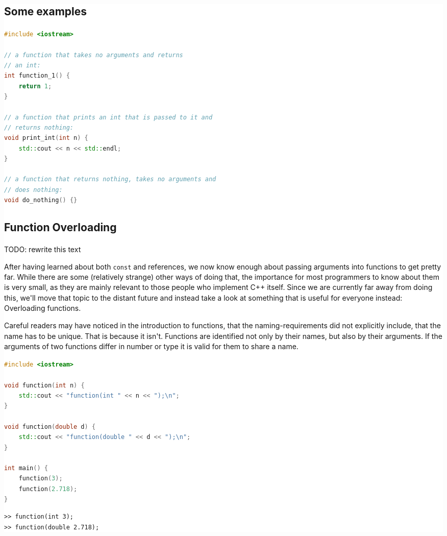 Some examples
-------------

```cpp
#include <iostream>

// a function that takes no arguments and returns
// an int:
int function_1() {
	return 1;
}

// a function that prints an int that is passed to it and
// returns nothing:
void print_int(int n) {
	std::cout << n << std::endl;
}

// a function that returns nothing, takes no arguments and
// does nothing:
void do_nothing() {}

```

Function Overloading
--------------------

TODO: rewrite this text

After having learned about both `const` and references, we now know enough about passing arguments into
functions to get pretty far. While there are some (relatively strange) other ways of doing that, the
importance for most programmers to know about them is very small, as they are mainly relevant to those
people who implement C++ itself. Since we are currently far away from doing this, we'll move that topic
to the distant future and instead take a look at something that is useful for everyone instead:
Overloading functions.

Careful readers may have noticed in the introduction to functions, that the naming-requirements did not
explicitly include, that the name has to be unique. That is because it isn't. Functions are identified
not only by their names, but also by their arguments. If the arguments of two functions differ in
number or type it is valid for them to share a name.

```cpp
#include <iostream>

void function(int n) {
	std::cout << "function(int " << n << ");\n";
}

void function(double d) {
	std::cout << "function(double " << d << ");\n";
}

int main() {
	function(3);
	function(2.718);
}
```
```
>> function(int 3);
>> function(double 2.718);
```
